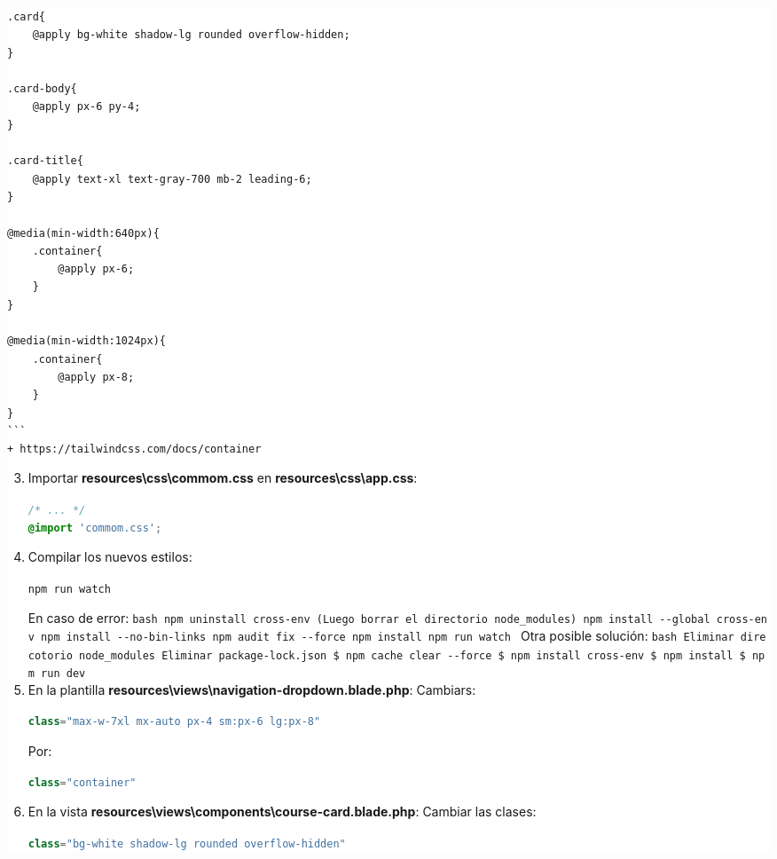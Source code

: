     .card{
        @apply bg-white shadow-lg rounded overflow-hidden;
    }

    .card-body{
        @apply px-6 py-4;
    }

    .card-title{
        @apply text-xl text-gray-700 mb-2 leading-6;
    }

    @media(min-width:640px){
        .container{
            @apply px-6;
        }
    }

    @media(min-width:1024px){
        .container{
            @apply px-8;
        }
    }
    ```
    + https://tailwindcss.com/docs/container
3. Importar **resources\css\commom.css** en **resources\css\app.css**:
    ```css title="resources\css\app.css"
    /* ... */
    @import 'commom.css';
    ```
4. Compilar los nuevos estilos:
    ```bash
    npm run watch
    ```
    En caso de error:
        ```bash
        npm uninstall cross-env (Luego borrar el directorio node_modules)
        npm install --global cross-env
        npm install --no-bin-links
        npm audit fix --force
        npm install
        npm run watch
        ```
    Otra posible solución:
        ```bash
        Eliminar direcotorio node_modules
        Eliminar package-lock.json
        $ npm cache clear --force
        $ npm install cross-env
        $ npm install
        $ npm run dev
        ```
5. En la plantilla **resources\views\navigation-dropdown.blade.php**:
    Cambiars:
    ```php title="resources\views\navigation-dropdown.blade.php"
    class="max-w-7xl mx-auto px-4 sm:px-6 lg:px-8"
    ```
    Por:
    ```php title="resources\views\navigation-dropdown.blade.php"
    class="container"
    ```
6. En la vista **resources\views\components\course-card.blade.php**:
    Cambiar las clases:
    ```php title="resources\views\components\course-card.blade.ph"
    class="bg-white shadow-lg rounded overflow-hidden"